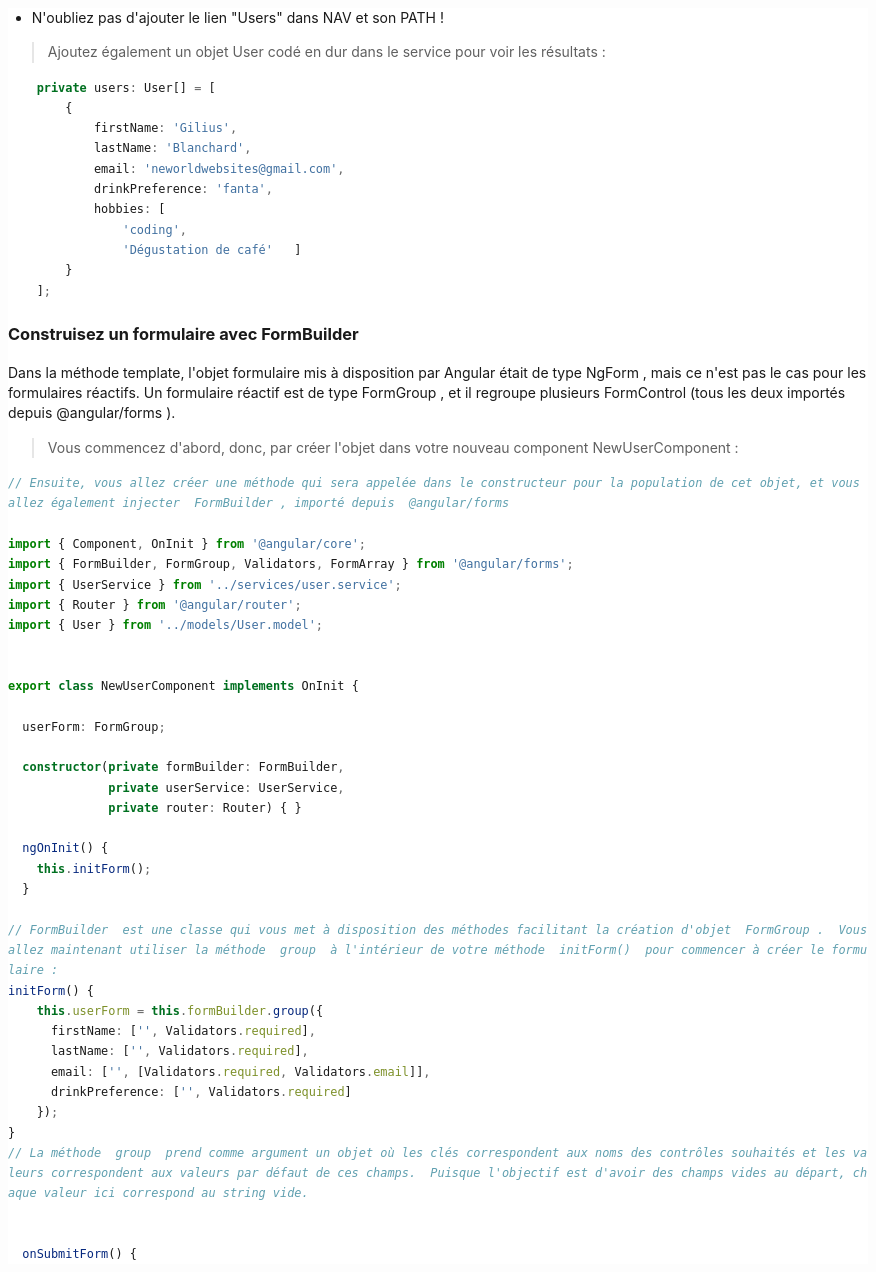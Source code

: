 * N'oubliez pas d'ajouter le lien "Users" dans NAV et son PATH ! 

> Ajoutez également un objet  User  codé en dur dans le service pour voir les résultats :

````ts
	private users: User[] = [
		{
			firstName: 'Gilius',
			lastName: 'Blanchard',
			email: 'neworldwebsites@gmail.com',
			drinkPreference: 'fanta',
			hobbies: [
				'coding',
				'Dégustation de café'	]
		}
	];
````


### Construisez un formulaire avec FormBuilder

Dans la méthode template, l'objet formulaire mis à disposition par Angular était de type  NgForm , mais ce n'est pas le cas pour les formulaires réactifs.  Un formulaire réactif est de type  FormGroup , et il regroupe plusieurs  FormControl  (tous les deux importés depuis  @angular/forms ).  

> Vous commencez d'abord, donc, par créer l'objet dans votre nouveau component  NewUserComponent  :

````ts
// Ensuite, vous allez créer une méthode qui sera appelée dans le constructeur pour la population de cet objet, et vous allez également injecter  FormBuilder , importé depuis  @angular/forms

import { Component, OnInit } from '@angular/core';
import { FormBuilder, FormGroup, Validators, FormArray } from '@angular/forms';
import { UserService } from '../services/user.service';
import { Router } from '@angular/router';
import { User } from '../models/User.model';


export class NewUserComponent implements OnInit {

  userForm: FormGroup;

  constructor(private formBuilder: FormBuilder,
              private userService: UserService,
              private router: Router) { }

  ngOnInit() {
    this.initForm();
  }

// FormBuilder  est une classe qui vous met à disposition des méthodes facilitant la création d'objet  FormGroup .  Vous allez maintenant utiliser la méthode  group  à l'intérieur de votre méthode  initForm()  pour commencer à créer le formulaire :
initForm() {
    this.userForm = this.formBuilder.group({
      firstName: ['', Validators.required],
      lastName: ['', Validators.required],
      email: ['', [Validators.required, Validators.email]],
      drinkPreference: ['', Validators.required]
    });
}
// La méthode  group  prend comme argument un objet où les clés correspondent aux noms des contrôles souhaités et les valeurs correspondent aux valeurs par défaut de ces champs.  Puisque l'objectif est d'avoir des champs vides au départ, chaque valeur ici correspond au string vide.


  onSubmitForm() {
````